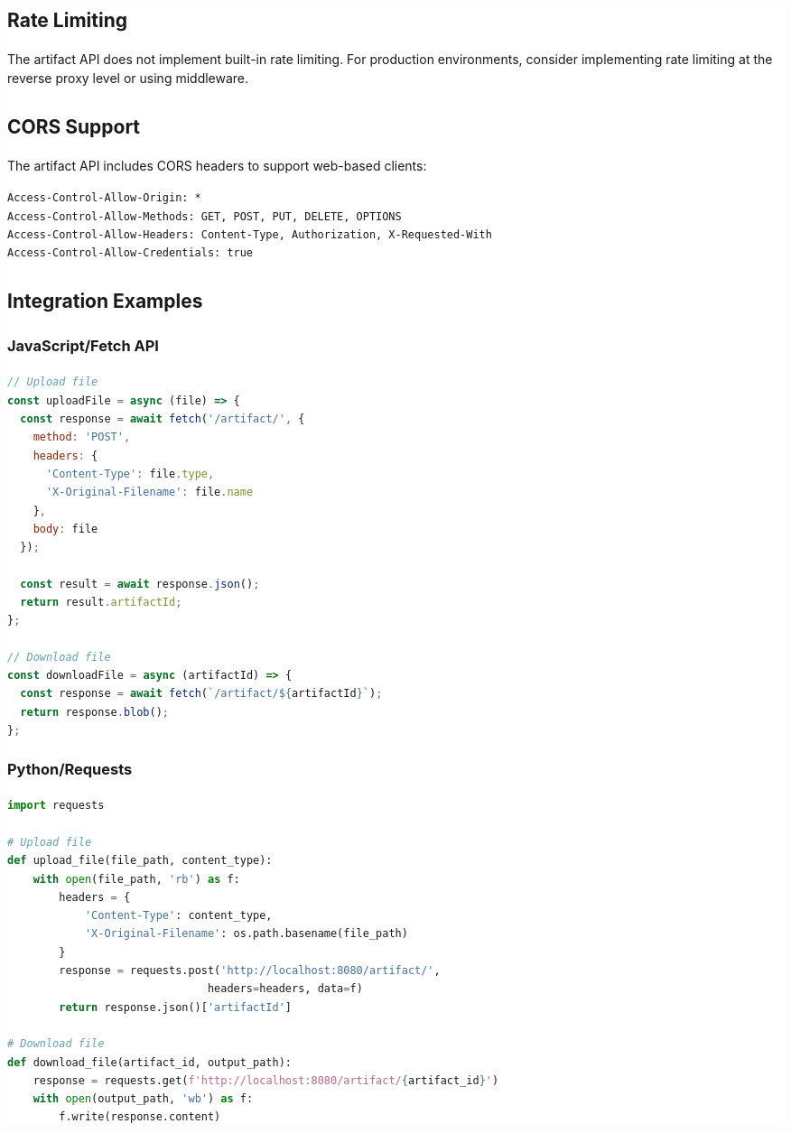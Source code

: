 ## Rate Limiting

The artifact API does not implement built-in rate limiting. For production environments, consider implementing rate limiting at the reverse proxy level or using middleware.

## CORS Support

The artifact API includes CORS headers to support web-based clients:

```
Access-Control-Allow-Origin: *
Access-Control-Allow-Methods: GET, POST, PUT, DELETE, OPTIONS
Access-Control-Allow-Headers: Content-Type, Authorization, X-Requested-With
Access-Control-Allow-Credentials: true
```

## Integration Examples

### JavaScript/Fetch API

```javascript
// Upload file
const uploadFile = async (file) => {
  const response = await fetch('/artifact/', {
    method: 'POST',
    headers: {
      'Content-Type': file.type,
      'X-Original-Filename': file.name
    },
    body: file
  });

  const result = await response.json();
  return result.artifactId;
};

// Download file
const downloadFile = async (artifactId) => {
  const response = await fetch(`/artifact/${artifactId}`);
  return response.blob();
};
```

### Python/Requests

```python
import requests

# Upload file
def upload_file(file_path, content_type):
    with open(file_path, 'rb') as f:
        headers = {
            'Content-Type': content_type,
            'X-Original-Filename': os.path.basename(file_path)
        }
        response = requests.post('http://localhost:8080/artifact/',
                               headers=headers, data=f)
        return response.json()['artifactId']

# Download file
def download_file(artifact_id, output_path):
    response = requests.get(f'http://localhost:8080/artifact/{artifact_id}')
    with open(output_path, 'wb') as f:
        f.write(response.content)
```